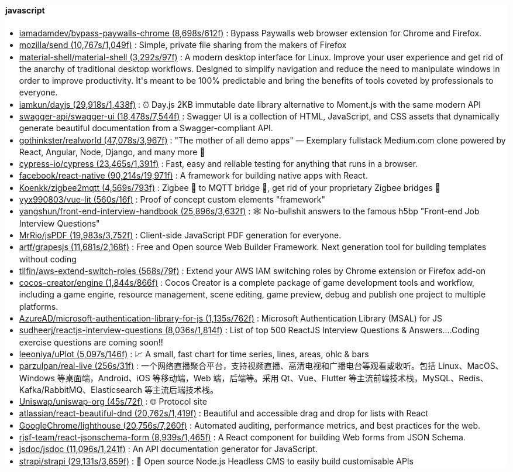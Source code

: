 #### javascript
* [iamadamdev/bypass-paywalls-chrome (8,698s/612f)](https://github.com/iamadamdev/bypass-paywalls-chrome) : Bypass Paywalls web browser extension for Chrome and Firefox.
* [mozilla/send (10,767s/1,049f)](https://github.com/mozilla/send) : Simple, private file sharing from the makers of Firefox
* [material-shell/material-shell (3,292s/97f)](https://github.com/material-shell/material-shell) : A modern desktop interface for Linux. Improve your user experience and get rid of the anarchy of traditional desktop workflows. Designed to simplify navigation and reduce the need to manipulate windows in order to improve productivity. It's meant to be 100% predictable and bring the benefits of tools coveted by professionals to everyone.
* [iamkun/dayjs (29,918s/1,438f)](https://github.com/iamkun/dayjs) : ⏰ Day.js 2KB immutable date library alternative to Moment.js with the same modern API
* [swagger-api/swagger-ui (18,478s/7,544f)](https://github.com/swagger-api/swagger-ui) : Swagger UI is a collection of HTML, JavaScript, and CSS assets that dynamically generate beautiful documentation from a Swagger-compliant API.
* [gothinkster/realworld (47,078s/3,967f)](https://github.com/gothinkster/realworld) : "The mother of all demo apps" — Exemplary fullstack Medium.com clone powered by React, Angular, Node, Django, and many more 🏅
* [cypress-io/cypress (23,465s/1,391f)](https://github.com/cypress-io/cypress) : Fast, easy and reliable testing for anything that runs in a browser.
* [facebook/react-native (90,214s/19,971f)](https://github.com/facebook/react-native) : A framework for building native apps with React.
* [Koenkk/zigbee2mqtt (4,569s/793f)](https://github.com/Koenkk/zigbee2mqtt) : Zigbee 🐝 to MQTT bridge 🌉, get rid of your proprietary Zigbee bridges 🔨
* [yyx990803/vue-lit (560s/16f)](https://github.com/yyx990803/vue-lit) : Proof of concept custom elements "framework"
* [yangshun/front-end-interview-handbook (25,896s/3,632f)](https://github.com/yangshun/front-end-interview-handbook) : 🕸 No-bullshit answers to the famous h5bp "Front-end Job Interview Questions"
* [MrRio/jsPDF (19,983s/3,752f)](https://github.com/MrRio/jsPDF) : Client-side JavaScript PDF generation for everyone.
* [artf/grapesjs (11,681s/2,168f)](https://github.com/artf/grapesjs) : Free and Open source Web Builder Framework. Next generation tool for building templates without coding
* [tilfin/aws-extend-switch-roles (568s/79f)](https://github.com/tilfin/aws-extend-switch-roles) : Extend your AWS IAM switching roles by Chrome extension or Firefox add-on
* [cocos-creator/engine (1,844s/866f)](https://github.com/cocos-creator/engine) : Cocos Creator is a complete package of game development tools and workflow, including a game engine, resource management, scene editing, game preview, debug and publish one project to multiple platforms.
* [AzureAD/microsoft-authentication-library-for-js (1,135s/762f)](https://github.com/AzureAD/microsoft-authentication-library-for-js) : Microsoft Authentication Library (MSAL) for JS
* [sudheerj/reactjs-interview-questions (8,036s/1,814f)](https://github.com/sudheerj/reactjs-interview-questions) : List of top 500 ReactJS Interview Questions & Answers....Coding exercise questions are coming soon!!
* [leeoniya/uPlot (5,097s/146f)](https://github.com/leeoniya/uPlot) : 📈 A small, fast chart for time series, lines, areas, ohlc & bars
* [parzulpan/real-live (256s/31f)](https://github.com/parzulpan/real-live) : 一个网络直播聚合平台，支持视频直播、高清电视和广播电台等观看或收听。包括 Linux、MacOS、Windows 等桌面端，Android、iOS 等移动端，Web 端，后端等。采用 Qt、Vue、Flutter 等主流前端技术栈，MySQL、Redis、Kafka/RabbitMQ、Elasticsearch 等主流后端技术栈。
* [Uniswap/uniswap-org (45s/72f)](https://github.com/Uniswap/uniswap-org) : 🌐 Protocol site
* [atlassian/react-beautiful-dnd (20,762s/1,419f)](https://github.com/atlassian/react-beautiful-dnd) : Beautiful and accessible drag and drop for lists with React
* [GoogleChrome/lighthouse (20,756s/7,260f)](https://github.com/GoogleChrome/lighthouse) : Automated auditing, performance metrics, and best practices for the web.
* [rjsf-team/react-jsonschema-form (8,939s/1,465f)](https://github.com/rjsf-team/react-jsonschema-form) : A React component for building Web forms from JSON Schema.
* [jsdoc/jsdoc (11,096s/1,241f)](https://github.com/jsdoc/jsdoc) : An API documentation generator for JavaScript.
* [strapi/strapi (29,131s/3,659f)](https://github.com/strapi/strapi) : 🚀 Open source Node.js Headless CMS to easily build customisable APIs
